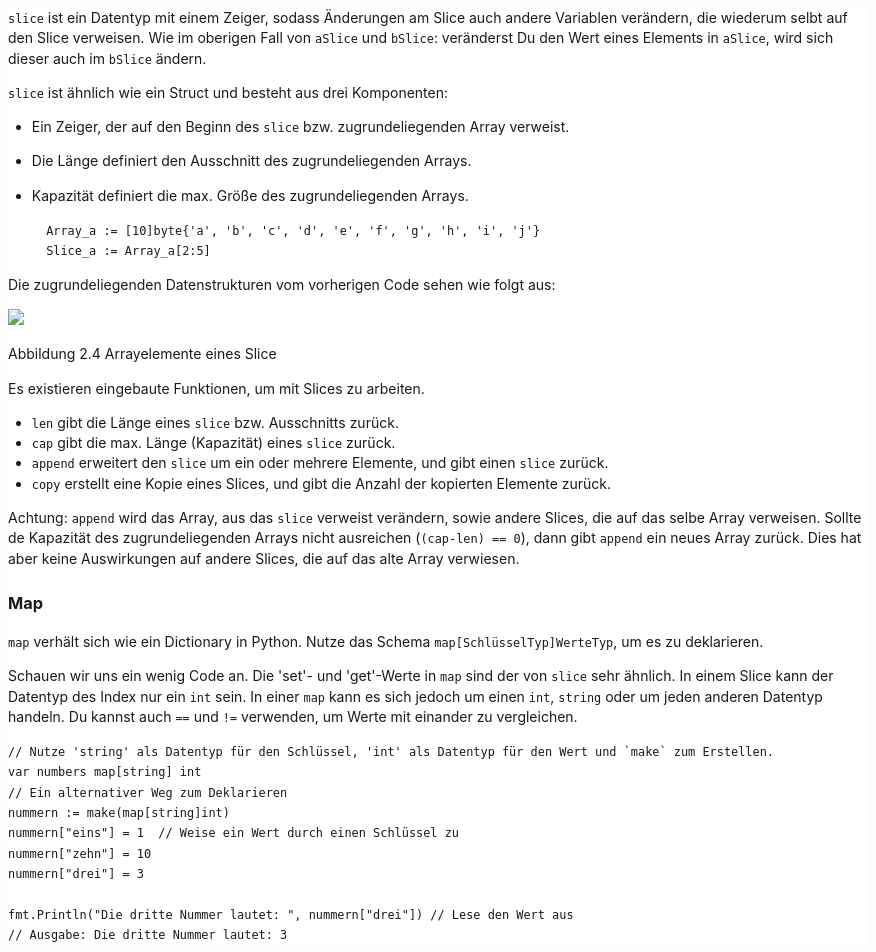 `slice` ist ein Datentyp mit einem Zeiger, sodass Änderungen am Slice auch andere Variablen verändern, die wiederum selbt auf den Slice verweisen. Wie im oberigen Fall von `aSlice` und `bSlice`: veränderst Du den Wert eines Elements in `aSlice`, wird sich dieser auch im `bSlice` ändern.

`slice` ist ähnlich wie ein Struct und besteht aus drei Komponenten:

* Ein Zeiger, der auf den Beginn des `slice` bzw. zugrundeliegenden Array verweist.
* Die Länge definiert den Ausschnitt des zugrundeliegenden Arrays.
*   Kapazität definiert die max. Größe des zugrundeliegenden Arrays.

    ```
      Array_a := [10]byte{'a', 'b', 'c', 'd', 'e', 'f', 'g', 'h', 'i', 'j'}
      Slice_a := Array_a[2:5]
    ```

Die zugrundeliegenden Datenstrukturen vom vorherigen Code sehen wie folgt aus:

![](images/2.2.slice2.png)

Abbildung 2.4 Arrayelemente eines Slice

Es existieren eingebaute Funktionen, um mit Slices zu arbeiten.

* `len` gibt die Länge eines `slice` bzw. Ausschnitts zurück.
* `cap` gibt die max. Länge (Kapazität) eines `slice` zurück.
* `append` erweitert den `slice` um ein oder mehrere Elemente, und gibt einen `slice` zurück.
* `copy` erstellt eine Kopie eines Slices, und gibt die Anzahl der kopierten Elemente zurück.

Achtung: `append` wird das Array, aus das `slice` verweist verändern, sowie andere Slices, die auf das selbe Array verweisen. Sollte de Kapazität des zugrundeliegenden Arrays nicht ausreichen (`(cap-len) == 0`), dann gibt `append` ein neues Array zurück. Dies hat aber keine Auswirkungen auf andere Slices, die auf das alte Array verwiesen.

### Map

`map` verhält sich wie ein Dictionary in Python. Nutze das Schema `map[SchlüsselTyp]WerteTyp`, um es zu deklarieren.

Schauen wir uns ein wenig Code an. Die 'set'- und 'get'-Werte in `map` sind der von `slice` sehr ähnlich. In einem Slice kann der Datentyp des Index nur ein `int` sein. In einer `map` kann es sich jedoch um einen `int`, `string` oder um jeden anderen Datentyp handeln. Du kannst auch `==` und `!=` verwenden, um Werte mit einander zu vergleichen.

```
// Nutze 'string' als Datentyp für den Schlüssel, 'int' als Datentyp für den Wert und `make` zum Erstellen.
var numbers map[string] int
// Ein alternativer Weg zum Deklarieren
nummern := make(map[string]int)
nummern["eins"] = 1  // Weise ein Wert durch einen Schlüssel zu
nummern["zehn"] = 10
nummern["drei"] = 3

fmt.Println("Die dritte Nummer lautet: ", nummern["drei"]) // Lese den Wert aus
// Ausgabe: Die dritte Nummer lautet: 3
```

